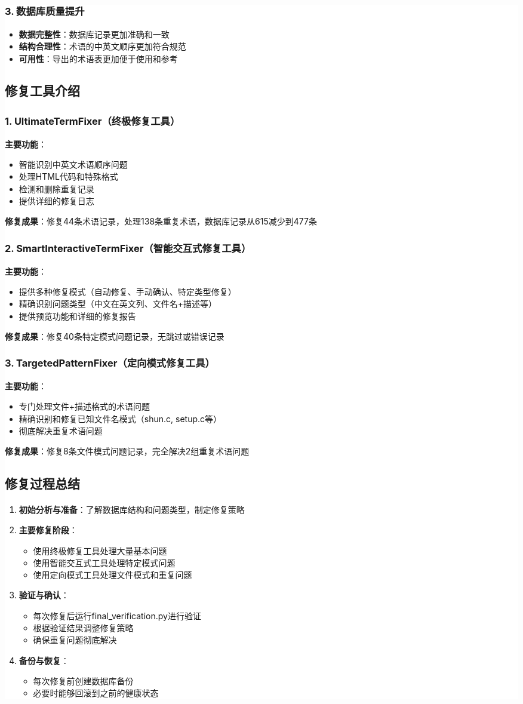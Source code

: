 ### 3. 数据库质量提升

- **数据完整性**：数据库记录更加准确和一致
- **结构合理性**：术语的中英文顺序更加符合规范
- **可用性**：导出的术语表更加便于使用和参考

## 修复工具介绍

### 1. UltimateTermFixer（终极修复工具）

**主要功能**：
- 智能识别中英文术语顺序问题
- 处理HTML代码和特殊格式
- 检测和删除重复记录
- 提供详细的修复日志

**修复成果**：修复44条术语记录，处理138条重复术语，数据库记录从615减少到477条

### 2. SmartInteractiveTermFixer（智能交互式修复工具）

**主要功能**：
- 提供多种修复模式（自动修复、手动确认、特定类型修复）
- 精确识别问题类型（中文在英文列、文件名+描述等）
- 提供预览功能和详细的修复报告

**修复成果**：修复40条特定模式问题记录，无跳过或错误记录

### 3. TargetedPatternFixer（定向模式修复工具）

**主要功能**：
- 专门处理文件+描述格式的术语问题
- 精确识别和修复已知文件名模式（shun.c, setup.c等）
- 彻底解决重复术语问题

**修复成果**：修复8条文件模式问题记录，完全解决2组重复术语问题

## 修复过程总结

1. **初始分析与准备**：了解数据库结构和问题类型，制定修复策略

2. **主要修复阶段**：
   - 使用终极修复工具处理大量基本问题
   - 使用智能交互式工具处理特定模式问题
   - 使用定向模式工具处理文件模式和重复问题

3. **验证与确认**：
   - 每次修复后运行final_verification.py进行验证
   - 根据验证结果调整修复策略
   - 确保重复问题彻底解决

4. **备份与恢复**：
   - 每次修复前创建数据库备份
   - 必要时能够回滚到之前的健康状态
